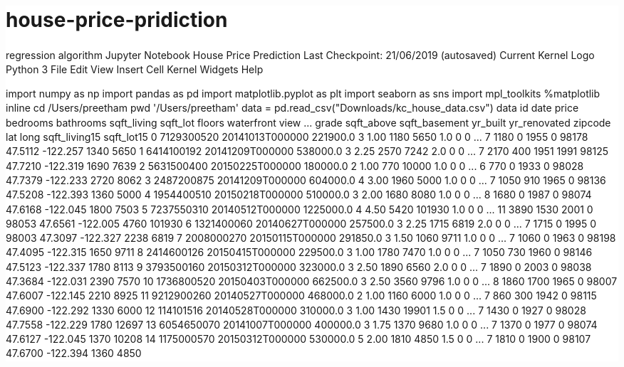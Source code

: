 # house-price-pridiction
regression algorithm
Jupyter Notebook
House Price Prediction
Last Checkpoint: 21/06/2019
(autosaved)
Current Kernel Logo
Python 3 
File
Edit
View
Insert
Cell
Kernel
Widgets
Help

import numpy as np
import pandas as pd
import matplotlib.pyplot as plt
import seaborn as sns
import mpl_toolkits
%matplotlib inline
cd
/Users/preetham
pwd
'/Users/preetham'
data = pd.read_csv("Downloads/kc_house_data.csv")
data
id	date	price	bedrooms	bathrooms	sqft_living	sqft_lot	floors	waterfront	view	...	grade	sqft_above	sqft_basement	yr_built	yr_renovated	zipcode	lat	long	sqft_living15	sqft_lot15
0	7129300520	20141013T000000	221900.0	3	1.00	1180	5650	1.0	0	0	...	7	1180	0	1955	0	98178	47.5112	-122.257	1340	5650
1	6414100192	20141209T000000	538000.0	3	2.25	2570	7242	2.0	0	0	...	7	2170	400	1951	1991	98125	47.7210	-122.319	1690	7639
2	5631500400	20150225T000000	180000.0	2	1.00	770	10000	1.0	0	0	...	6	770	0	1933	0	98028	47.7379	-122.233	2720	8062
3	2487200875	20141209T000000	604000.0	4	3.00	1960	5000	1.0	0	0	...	7	1050	910	1965	0	98136	47.5208	-122.393	1360	5000
4	1954400510	20150218T000000	510000.0	3	2.00	1680	8080	1.0	0	0	...	8	1680	0	1987	0	98074	47.6168	-122.045	1800	7503
5	7237550310	20140512T000000	1225000.0	4	4.50	5420	101930	1.0	0	0	...	11	3890	1530	2001	0	98053	47.6561	-122.005	4760	101930
6	1321400060	20140627T000000	257500.0	3	2.25	1715	6819	2.0	0	0	...	7	1715	0	1995	0	98003	47.3097	-122.327	2238	6819
7	2008000270	20150115T000000	291850.0	3	1.50	1060	9711	1.0	0	0	...	7	1060	0	1963	0	98198	47.4095	-122.315	1650	9711
8	2414600126	20150415T000000	229500.0	3	1.00	1780	7470	1.0	0	0	...	7	1050	730	1960	0	98146	47.5123	-122.337	1780	8113
9	3793500160	20150312T000000	323000.0	3	2.50	1890	6560	2.0	0	0	...	7	1890	0	2003	0	98038	47.3684	-122.031	2390	7570
10	1736800520	20150403T000000	662500.0	3	2.50	3560	9796	1.0	0	0	...	8	1860	1700	1965	0	98007	47.6007	-122.145	2210	8925
11	9212900260	20140527T000000	468000.0	2	1.00	1160	6000	1.0	0	0	...	7	860	300	1942	0	98115	47.6900	-122.292	1330	6000
12	114101516	20140528T000000	310000.0	3	1.00	1430	19901	1.5	0	0	...	7	1430	0	1927	0	98028	47.7558	-122.229	1780	12697
13	6054650070	20141007T000000	400000.0	3	1.75	1370	9680	1.0	0	0	...	7	1370	0	1977	0	98074	47.6127	-122.045	1370	10208
14	1175000570	20150312T000000	530000.0	5	2.00	1810	4850	1.5	0	0	...	7	1810	0	1900	0	98107	47.6700	-122.394	1360	4850